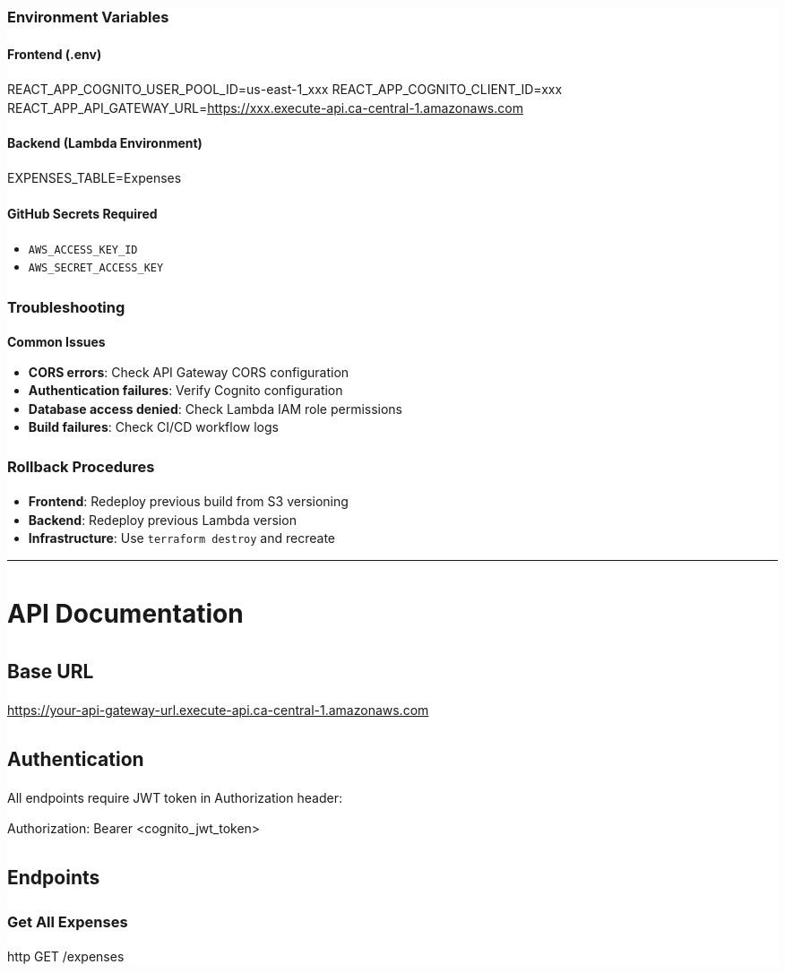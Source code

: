 ### Environment Variables

#### Frontend (.env)

REACT_APP_COGNITO_USER_POOL_ID=us-east-1_xxx
REACT_APP_COGNITO_CLIENT_ID=xxx
REACT_APP_API_GATEWAY_URL=https://xxx.execute-api.ca-central-1.amazonaws.com


#### Backend (Lambda Environment)

EXPENSES_TABLE=Expenses


#### GitHub Secrets Required
- `AWS_ACCESS_KEY_ID`  
- `AWS_SECRET_ACCESS_KEY`  

### Troubleshooting

**Common Issues**  
- **CORS errors**: Check API Gateway CORS configuration  
- **Authentication failures**: Verify Cognito configuration  
- **Database access denied**: Check Lambda IAM role permissions  
- **Build failures**: Check CI/CD workflow logs  

### Rollback Procedures
- **Frontend**: Redeploy previous build from S3 versioning  
- **Backend**: Redeploy previous Lambda version  
- **Infrastructure**: Use `terraform destroy` and recreate  

---

# API Documentation

## Base URL

https://your-api-gateway-url.execute-api.ca-central-1.amazonaws.com


## Authentication
All endpoints require JWT token in Authorization header:


Authorization: Bearer <cognito_jwt_token>


## Endpoints

### Get All Expenses
http
GET /expenses
